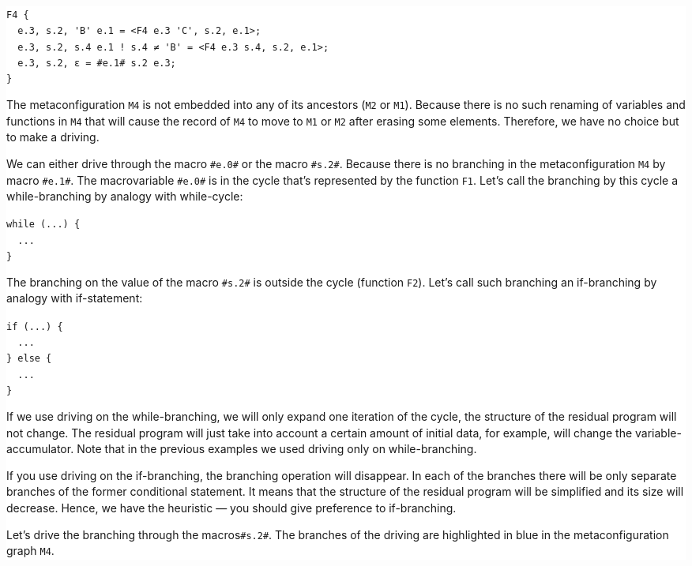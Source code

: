    F4 {
      e.3, s.2, 'B' e.1 = <F4 e.3 'C', s.2, e.1>;
      e.3, s.2, s.4 e.1 ! s.4 ≠ 'B' = <F4 e.3 s.4, s.2, e.1>;
      e.3, s.2, ε = #e.1# s.2 e.3;
    }

The metaconfiguration `M4` is not embedded into any of its ancestors
(`M2` or `M1`). Because there is no such renaming of variables and functions
in `M4` that will cause the record of `M4` to move to `M1` or `M2` after
erasing some elements. Therefore, we have no choice but to make a driving.

We can either drive through the macro `#e.0#` or the macro `#s.2#`.
Because there is no branching in the metaconfiguration `M4` by macro `#e.1#`.
The macrovariable `#e.0#` is in the cycle that’s represented by the function
`F1`. Let’s call the branching by this cycle a while-branching
by analogy with while-cycle:

    while (...) {
      ...
    }

The branching on the value of the macro `#s.2#` is outside the cycle
(function `F2`). Let’s call such branching an if-branching by analogy with
if-statement:

    if (...) {
      ...
    } else {
      ...
    }

If we use driving on the while-branching, we will only expand one iteration of
the cycle, the structure of the residual program will not change. The residual
program will just take into account a certain amount of initial data, for
example, will change the variable-accumulator. Note that in the previous
examples we used driving only on while-branching.

If you use driving on the if-branching, the branching operation will disappear.
In each of the branches there will be only separate branches of the former
conditional statement. It means that the structure of the residual program
will be simplified and its size will decrease. Hence, we have the heuristic —
you should give preference to if-branching.

Let’s drive the branching through the macros`#s.2#`.  The branches
of the driving are highlighted in blue in the metaconfiguration graph `M4`.

